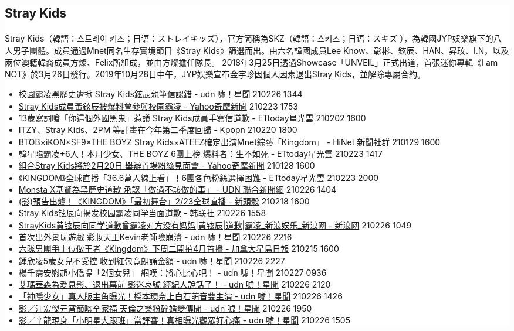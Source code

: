 ## Stray Kids

Stray Kids（韓語：스트레이 키즈；日语：ストレイキッズ），官方簡稱為SKZ（韓語：스키즈；日语：スキズ ），為韓國JYP娛樂旗下的八人男子團體。成員通過Mnet同名生存實境節目《Stray Kids》篩選而出。由六名韓國成員Lee Know、彰彬、鉉辰、HAN、昇玟、I.N，以及兩位澳籍韓裔成員方燦、Felix所組成，並由方燦擔任隊長。
2018年3月25日透過Showcase「UNVEIL」正式出道，首張迷你專輯《I am NOT》於3月26日發行。2019年10月28日中午，JYP娛樂宣布金宇珍因個人因素退出Stray Kids，並解除專屬合約。


- [校園霸凌黑歷史遭掀 Stray Kids鉉辰親筆信認錯 - udn 噓！星聞](https://stars.udn.com/star/story/10091/5279166 "校園霸凌黑歷史遭掀 Stray Kids鉉辰親筆信認錯 - udn 噓！星聞") 210226 1344
- [Stray Kids成員黃鉉辰被爆料曾參與校園霸凌 - Yahoo奇摩新聞](https://tw.news.yahoo.com/stray-kids%E6%88%90%E5%93%A1%E9%BB%83%E9%89%89%E8%BE%B0%E8%A2%AB%E7%88%86%E6%96%99%E6%9B%BE%E5%8F%83%E8%88%87%E6%A0%A1%E5%9C%92%E9%9C%B8%E5%87%8C-095337942.html "Stray Kids成員黃鉉辰被爆料曾參與校園霸凌 - Yahoo奇摩新聞") 210223 1753
- [13歲寫詞嗆「你這個外國黑鬼」惹議 Stray Kids成員手寫信道歉 - ETtoday星光雲](https://star.ettoday.net/news/1913025 "13歲寫詞嗆「你這個外國黑鬼」惹議 Stray Kids成員手寫信道歉 - ETtoday星光雲") 210202 1600
- [ITZY、Stray Kids、2PM 等計畫在今年第二季度回歸 - Kpopn](https://www.kpopn.com/2021/02/20/itzy-stray-kids-2pm-more-reportedly-making-a-comeback-in-2nd-quarter "ITZY、Stray Kids、2PM 等計畫在今年第二季度回歸 - Kpopn") 210220 1800
- [BTOB×iKON×SF9×THE BOYZ Stray Kids×ATEEZ確定出演Mnet綜藝「Kingdom」 - HiNet 新聞社群](https://times.hinet.net/news/23208237 "BTOB×iKON×SF9×THE BOYZ Stray Kids×ATEEZ確定出演Mnet綜藝「Kingdom」 - HiNet 新聞社群") 210129 1600
- [韓星陷霸凌+6人！本月少女、THE BOYZ 6團上榜 爆料者：生不如死 - ETtoday星光雲](https://star.ettoday.net/news/1924676 "韓星陷霸凌+6人！本月少女、THE BOYZ 6團上榜 爆料者：生不如死 - ETtoday星光雲") 210223 1417
- [組合Stray Kids將於2月20日 舉辦首場粉絲見面會 - Yahoo奇摩新聞](https://tw.news.yahoo.com/%E7%B5%84%E5%90%88stray-kids%E5%B0%87%E6%96%BC2%E6%9C%8820%E6%97%A5-%E8%88%89%E8%BE%A6%E9%A6%96%E5%A0%B4%E7%B2%89%E7%B5%B2%E8%A6%8B%E9%9D%A2%E6%9C%83-130651935.html "組合Stray Kids將於2月20日 舉辦首場粉絲見面會 - Yahoo奇摩新聞") 210128 1600
- [《KINGDOM》全球直播「36.6萬人線上看」！6團各色粉絲選擇困難 - ETtoday星光雲](https://star.ettoday.net/news/1924950 "《KINGDOM》全球直播「36.6萬人線上看」！6團各色粉絲選擇困難 - ETtoday星光雲") 210223 2000
- [Monsta X基賢為黑歷史道歉 承認「做過不該做的事」 - UDN 聯合新聞網](https://stars.udn.com/star/story/10088/5279234?from=udn-ch1_breaknews-1-cate8-news "Monsta X基賢為黑歷史道歉 承認「做過不該做的事」 - UDN 聯合新聞網") 210226 1404
- [(影)預告出爐！《KINGDOM》「最初舞台」2/23全球直播 - 新頭殼](https://newtalk.tw/news/view/2021-02-18/537240 "(影)預告出爐！《KINGDOM》「最初舞台」2/23全球直播 - 新頭殼") 210218 1600
- [Stray Kids铉辰向揭发校园霸凌同学当面道歉 - 韩联社](https://cn.yna.co.kr/view/ACK20210226004300881 "Stray Kids铉辰向揭发校园霸凌同学当面道歉 - 韩联社") 210226 1558
- [StrayKids黄铉辰向同学道歉曾霸凌对方没有妈妈|黄铉辰|道歉|霸凌_新浪娱乐_新浪网 - 新浪网](https://ent.sina.com.cn/y/yrihan/2021-02-26/doc-ikftpnny9812382.shtml "StrayKids黄铉辰向同学道歉曾霸凌对方没有妈妈|黄铉辰|道歉|霸凌_新浪娱乐_新浪网 - 新浪网") 210226 1049
- [首次出外景玩遊戲 彩妝天王Kevin老師險崩潰 - udn 噓！星聞](https://stars.udn.com/star/story/10091/5280484 "首次出外景玩遊戲 彩妝天王Kevin老師險崩潰 - udn 噓！星聞") 210226 2216
- [六隊男團爭上位做王者《Kingdom》下周二開拍4月首播 - 加拿大星島日報](https://www.singtao.ca/4774237/2021-02-15/news-%E5%85%AD%E9%9A%8A%E7%94%B7%E5%9C%98%E7%88%AD%E4%B8%8A%E4%BD%8D%E5%81%9A%E7%8E%8B%E8%80%85+++%E3%80%8AKingdom%E3%80%8B%E4%B8%8B%E5%91%A8%E4%BA%8C%E9%96%8B%E6%8B%8D4%E6%9C%88%E9%A6%96%E6%92%AD/?variant=zh-hk "六隊男團爭上位做王者《Kingdom》下周二開拍4月首播 - 加拿大星島日報") 210215 1600
- [鍾欣凌5歲女兒不受控 收到紅包竟朗誦金額 - udn 噓！星聞](https://stars.udn.com/star/story/10091/5280531 "鍾欣凌5歲女兒不受控 收到紅包竟朗誦金額 - udn 噓！星聞") 210226 2227
- [楊千霈安慰趙小僑提「2個女兒」 網嘆：將心比心吧！ - udn 噓！星聞](https://stars.udn.com/star/story/10089/5281159 "楊千霈安慰趙小僑提「2個女兒」 網嘆：將心比心吧！ - udn 噓！星聞") 210227 0936
- [艾瑪華森為愛息影、退出幕前 影迷哀號 經紀人說話了！ - udn 噓！星聞](https://stars.udn.com/star/story/10090/5280350 "艾瑪華森為愛息影、退出幕前 影迷哀號 經紀人說話了！ - udn 噓！星聞") 210226 2120
- [「神隱少女」真人版主角曝光！橋本環奈上白石萌音雙主演 - udn 噓！星聞](https://stars.udn.com/star/story/10090/5279118 "「神隱少女」真人版主角曝光！橋本環奈上白石萌音雙主演 - udn 噓！星聞") 210226 1426
- [影／江宏傑元宵節曬全家福 天倫之樂粉碎婚變傳聞 - udn 噓！星聞](https://stars.udn.com/star/story/10091/5280153 "影／江宏傑元宵節曬全家福 天倫之樂粉碎婚變傳聞 - udn 噓！星聞") 210226 1950
- [影／辛龍現身「小明星大跟班」當評審！真相曝光觀眾好心痛 - udn 噓！星聞](https://stars.udn.com/star/story/10091/5279476 "影／辛龍現身「小明星大跟班」當評審！真相曝光觀眾好心痛 - udn 噓！星聞") 210226 1505
